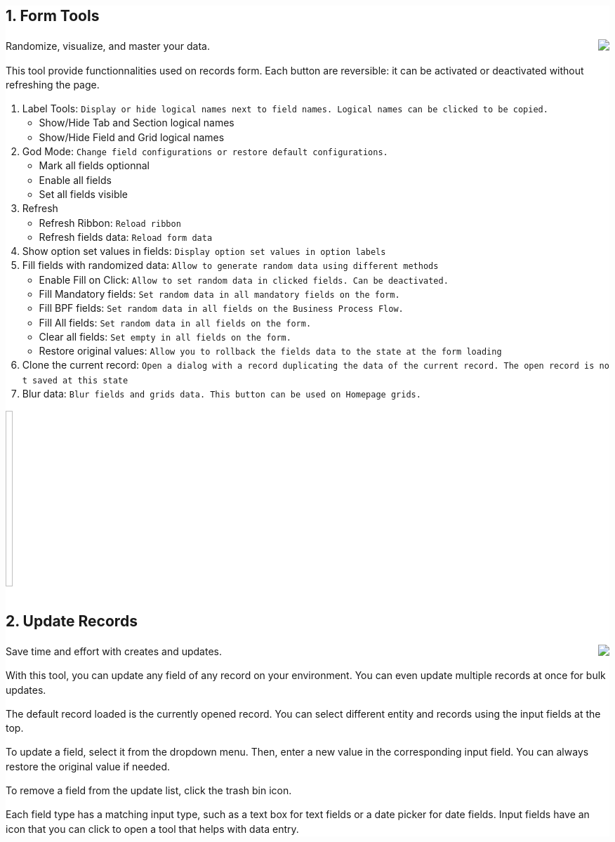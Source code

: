 

## 1\. Form Tools
<img align="right" src="screenshots/jpg/1.FormTools.jpg">

Randomize, visualize, and master your data.

This tool provide functionnalities used on records form. Each button are reversible: it can be activated or deactivated without refreshing the page.

1. Label Tools: `Display or hide logical names next to field names. Logical names can be clicked to be copied.`
   * Show/Hide Tab and Section logical names
   * Show/Hide Field and Grid logical names
2. God Mode: `Change field configurations or restore default configurations.`
   * Mark all fields optionnal
   * Enable all fields
   * Set all fields visible
3. Refresh
   * Refresh Ribbon: `Reload ribbon`
   * Refresh fields data: `Reload form data`
4. Show option set values in fields: `Display option set values in option labels`
5. Fill fields with randomized data: `Allow to generate random data using different methods`
   * Enable Fill on Click: `Allow to set random data in clicked fields. Can be deactivated.`
   * Fill Mandatory fields: `Set random data in all mandatory fields on the form.`
   * Fill BPF fields: `Set random data in all fields on the Business Process Flow.`
   * Fill All fields: `Set random data in all fields on the form.`
   * Clear all fields: `Set empty in all fields on the form.`
   * Restore original values: `Allow you to rollback the fields data to the state at the form loading`
7. Clone the current record: `Open a dialog with a record duplicating the data of the current record. The open record is not saved at this state`
8. Blur data: `Blur fields and grids data. This button can be used on Homepage grids.`

<img height="250px" width="10px">



## 2\. Update Records
<img align="right" src="screenshots/jpg/2.UpdateRecords.jpg">

Save time and effort with creates and updates.

With this tool, you can update any field of any record on your environment. You can even update multiple records at once for bulk updates.

The default record loaded is the currently opened record. You can select different entity and records using the input fields at the top.

To update a field, select it from the dropdown menu. Then, enter a new value in the corresponding input field. You can always restore the original value if needed.

To remove a field from the update list, click the trash bin icon.

Each field type has a matching input type, such as a text box for text fields or a date picker for date fields. Input fields have an icon that you can click to open a tool that helps with data entry.
